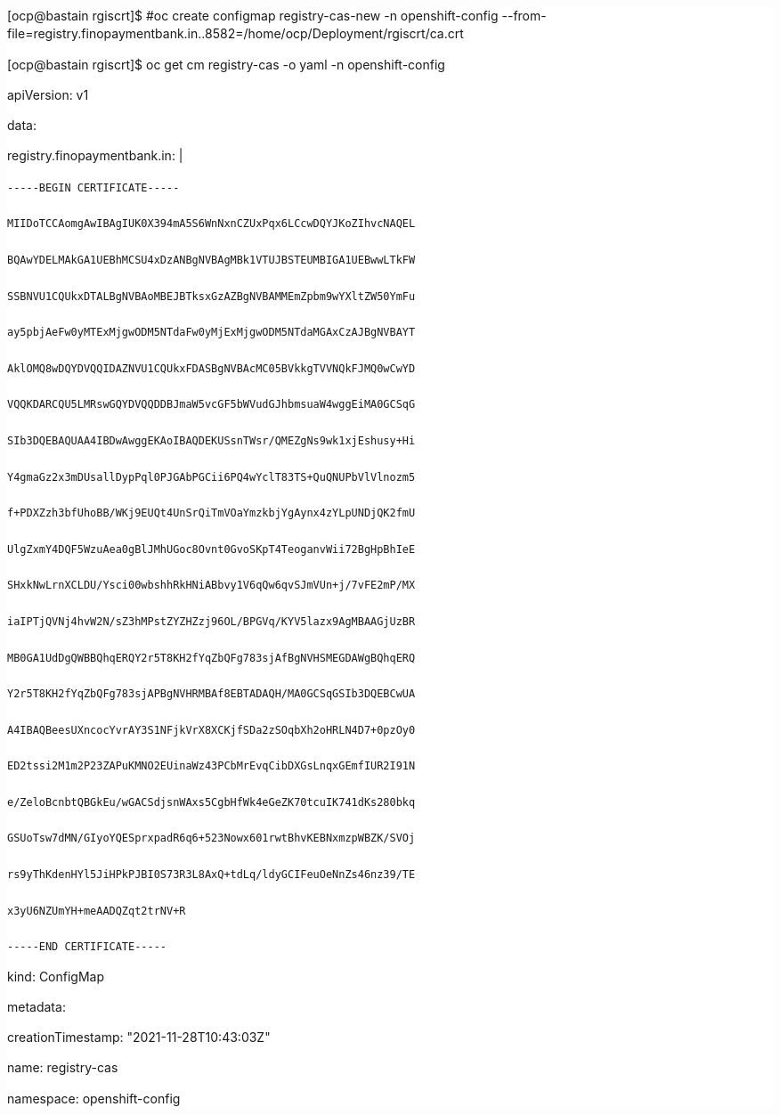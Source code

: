 [ocp@bastain rgiscrt]$ #oc create configmap registry-cas-new -n openshift-config --from-file=registry.finopaymentbank.in..8582=/home/ocp/Deployment/rgiscrt/ca.crt

[ocp@bastain rgiscrt]$ oc get cm registry-cas -o yaml -n openshift-config

apiVersion: v1

data:

  registry.finopaymentbank.in: |

    -----BEGIN CERTIFICATE-----

    MIIDoTCCAomgAwIBAgIUK0X394mA5S6WnNxnCZUxPqx6LCcwDQYJKoZIhvcNAQEL

    BQAwYDELMAkGA1UEBhMCSU4xDzANBgNVBAgMBk1VTUJBSTEUMBIGA1UEBwwLTkFW

    SSBNVU1CQUkxDTALBgNVBAoMBEJBTksxGzAZBgNVBAMMEmZpbm9wYXltZW50YmFu

    ay5pbjAeFw0yMTExMjgwODM5NTdaFw0yMjExMjgwODM5NTdaMGAxCzAJBgNVBAYT

    AklOMQ8wDQYDVQQIDAZNVU1CQUkxFDASBgNVBAcMC05BVkkgTVVNQkFJMQ0wCwYD

    VQQKDARCQU5LMRswGQYDVQQDDBJmaW5vcGF5bWVudGJhbmsuaW4wggEiMA0GCSqG

    SIb3DQEBAQUAA4IBDwAwggEKAoIBAQDEKUSsnTWsr/QMEZgNs9wk1xjEshusy+Hi

    Y4gmaGz2x3mDUsallDypPql0PJGAbPGCii6PQ4wYclT83TS+QuQNUPbVlVlnozm5

    f+PDXZzh3bfUhoBB/WKj9EUQt4UnSrQiTmVOaYmzkbjYgAynx4zYLpUNDjQK2fmU

    UlgZxmY4DQF5WzuAea0gBlJMhUGoc8Ovnt0GvoSKpT4TeoganvWii72BgHpBhIeE

    SHxkNwLrnXCLDU/Ysci00wbshhRkHNiABbvy1V6qQw6qvSJmVUn+j/7vFE2mP/MX

    iaIPTjQVNj4hvW2N/sZ3hMPstZYZHZzj96OL/BPGVq/KYV5lazx9AgMBAAGjUzBR

    MB0GA1UdDgQWBBQhqERQY2r5T8KH2fYqZbQFg783sjAfBgNVHSMEGDAWgBQhqERQ

    Y2r5T8KH2fYqZbQFg783sjAPBgNVHRMBAf8EBTADAQH/MA0GCSqGSIb3DQEBCwUA

    A4IBAQBeesUXncocYvrAY3S1NFjkVrX8XCKjfSDa2zSOqbXh2oHRLN4D7+0pzOy0

    ED2tssi2M1m2P23ZAPuKMNO2EUinaWz43PCbMrEvqCibDXGsLnqxGEmfIUR2I91N

    e/ZeloBcnbtQBGkEu/wGACSdjsnWAxs5CgbHfWk4eGeZK70tcuIK741dKs280bkq

    GSUoTsw7dMN/GIyoYQESprxpadR6q6+523Nowx601rwtBhvKEBNxmzpWBZK/SVOj

    rs9yThKdenHYl5JiHPkPJBI0S73R3L8AxQ+tdLq/ldyGCIFeuOeNnZs46nz39/TE

    x3yU6NZUmYH+meAADQZqt2trNV+R

    -----END CERTIFICATE-----

kind: ConfigMap

metadata:

  creationTimestamp: "2021-11-28T10:43:03Z"

  name: registry-cas

  namespace: openshift-config
